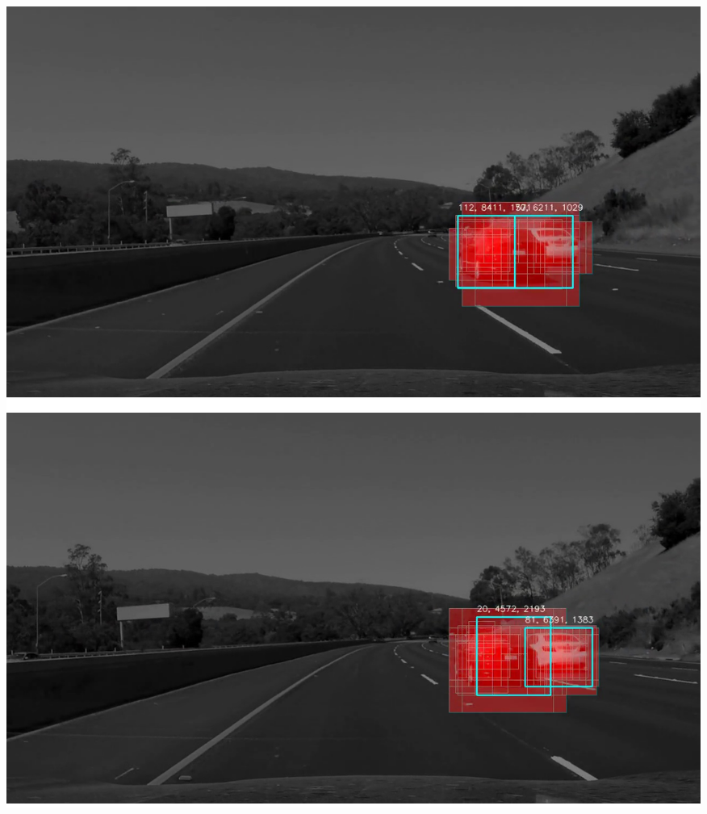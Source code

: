 ![Vehicle detection (heat map)](./images/detection_frame06.jpg)

![Vehicle detection (heat map)](./images/detection_frame07.jpg)
